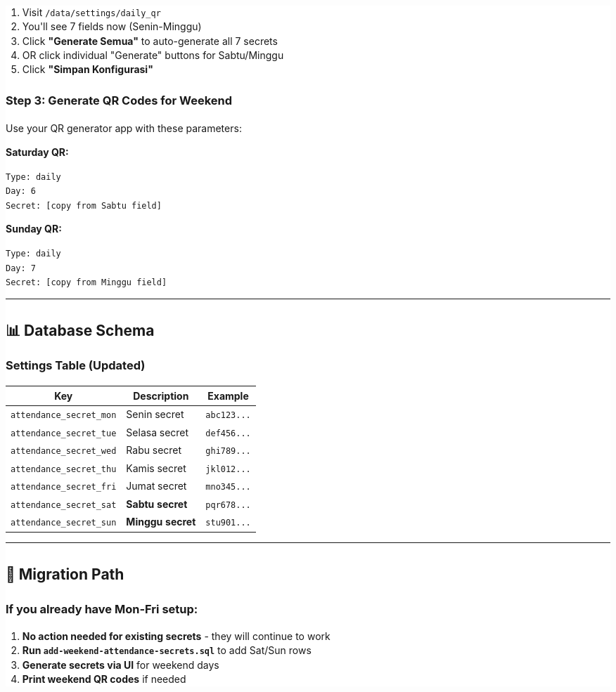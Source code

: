 1. Visit `/data/settings/daily_qr`
2. You'll see 7 fields now (Senin-Minggu)
3. Click **"Generate Semua"** to auto-generate all 7 secrets
4. OR click individual "Generate" buttons for Sabtu/Minggu
5. Click **"Simpan Konfigurasi"**

### Step 3: Generate QR Codes for Weekend

Use your QR generator app with these parameters:

**Saturday QR:**
```
Type: daily
Day: 6
Secret: [copy from Sabtu field]
```

**Sunday QR:**
```
Type: daily
Day: 7
Secret: [copy from Minggu field]
```

---

## 📊 Database Schema

### Settings Table (Updated)

| Key | Description | Example |
|-----|-------------|---------|
| `attendance_secret_mon` | Senin secret | `abc123...` |
| `attendance_secret_tue` | Selasa secret | `def456...` |
| `attendance_secret_wed` | Rabu secret | `ghi789...` |
| `attendance_secret_thu` | Kamis secret | `jkl012...` |
| `attendance_secret_fri` | Jumat secret | `mno345...` |
| `attendance_secret_sat` | **Sabtu secret** | `pqr678...` |
| `attendance_secret_sun` | **Minggu secret** | `stu901...` |

---

## 🔄 Migration Path

### If you already have Mon-Fri setup:

1. **No action needed for existing secrets** - they will continue to work
2. **Run `add-weekend-attendance-secrets.sql`** to add Sat/Sun rows
3. **Generate secrets via UI** for weekend days
4. **Print weekend QR codes** if needed
